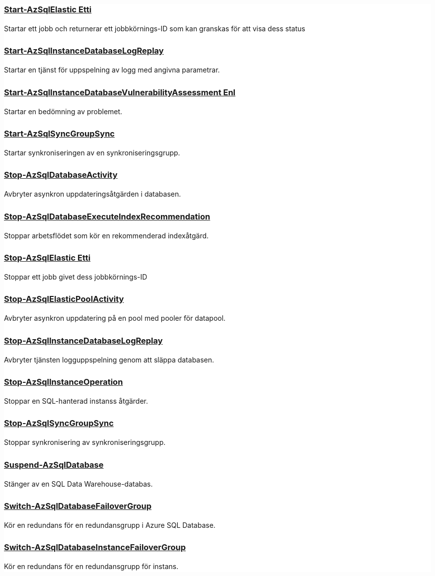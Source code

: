 ### [Start-AzSqlElastic Etti](Start-AzSqlElasticJob.md)
Startar ett jobb och returnerar ett jobbkörnings-ID som kan granskas för att visa dess status

### [Start-AzSqlInstanceDatabaseLogReplay](Start-AzSqlInstanceDatabaseLogReplay.md)
Startar en tjänst för uppspelning av logg med angivna parametrar.

### [Start-AzSqlInstanceDatabaseVulnerabilityAssessment Enl](Start-AzSqlInstanceDatabaseVulnerabilityAssessmentScan.md)
Startar en bedömning av problemet.

### [Start-AzSqlSyncGroupSync](Start-AzSqlSyncGroupSync.md)
Startar synkroniseringen av en synkroniseringsgrupp.

### [Stop-AzSqlDatabaseActivity](Stop-AzSqlDatabaseActivity.md)
Avbryter asynkron uppdateringsåtgärden i databasen.

### [Stop-AzSqlDatabaseExecuteIndexRecommendation](Stop-AzSqlDatabaseExecuteIndexRecommendation.md)
Stoppar arbetsflödet som kör en rekommenderad indexåtgärd.

### [Stop-AzSqlElastic Etti](Stop-AzSqlElasticJob.md)
Stoppar ett jobb givet dess jobbkörnings-ID

### [Stop-AzSqlElasticPoolActivity](Stop-AzSqlElasticPoolActivity.md)
Avbryter asynkron uppdatering på en pool med pooler för datapool.

### [Stop-AzSqlInstanceDatabaseLogReplay](Stop-AzSqlInstanceDatabaseLogReplay.md)
Avbryter tjänsten logguppspelning genom att släppa databasen.

### [Stop-AzSqlInstanceOperation](Stop-AzSqlInstanceOperation.md)
Stoppar en SQL-hanterad instanss åtgärder.

### [Stop-AzSqlSyncGroupSync](Stop-AzSqlSyncGroupSync.md)
Stoppar synkronisering av synkroniseringsgrupp.

### [Suspend-AzSqlDatabase](Suspend-AzSqlDatabase.md)
Stänger av en SQL Data Warehouse-databas.

### [Switch-AzSqlDatabaseFailoverGroup](Switch-AzSqlDatabaseFailoverGroup.md)
Kör en redundans för en redundansgrupp i Azure SQL Database.

### [Switch-AzSqlDatabaseInstanceFailoverGroup](Switch-AzSqlDatabaseInstanceFailoverGroup.md)
Kör en redundans för en redundansgrupp för instans.
